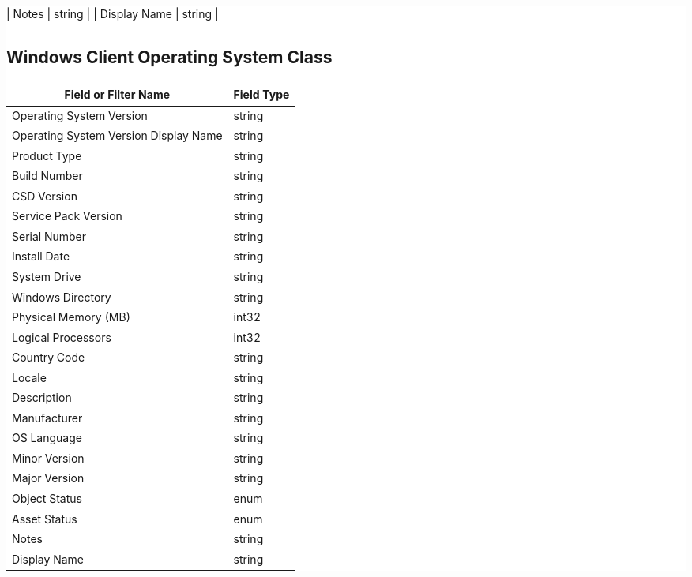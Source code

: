 | Notes   | string   |
| Display Name   | string   |

## Windows Client Operating System Class

| Field or Filter Name | Field Type |
|----------------------|------------|
| Operating System Version   | string   |
| Operating System Version Display Name | string   |
| Product Type   | string   |
| Build Number   | string   |
| CSD Version   | string   |
| Service Pack Version   | string   |
| Serial Number   | string   |
| Install Date   | string   |
| System Drive   | string   |
| Windows Directory   | string   |
| Physical Memory (MB)   | int32   |
| Logical Processors   | int32   |
| Country Code   | string   |
| Locale   | string   |
| Description   | string   |
| Manufacturer   | string   |
| OS Language   | string   |
| Minor Version   | string   |
| Major Version   | string   |
| Object Status   | enum   |
| Asset Status   | enum   |
| Notes   | string   |
| Display Name   | string   |
